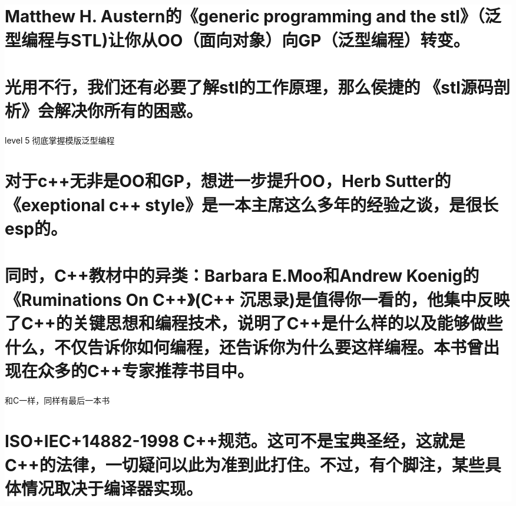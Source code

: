 # Matthew H. Austern的《generic programming and the stl》（泛型编程与STL)让你从OO（面向对象）向GP（泛型编程）转变。

# 光用不行，我们还有必要了解stl的工作原理，那么侯捷的 《stl源码剖析》会解决你所有的困惑。

level 5 彻底掌握模版泛型编程

# 对于c++无非是OO和GP，想进一步提升OO，Herb Sutter的《exeptional c++ style》是一本主席这么多年的经验之谈，是很长esp的。

# 同时，C++教材中的异类：Barbara E.Moo和Andrew Koenig的《Ruminations On C++》(C++ 沉思录)是值得你一看的，他集中反映了C++的关键思想和编程技术，说明了C++是什么样的以及能够做些什么，不仅告诉你如何编程，还告诉你为什么要这样编程。本书曾出现在众多的C++专家推荐书目中。

和C一样，同样有最后一本书

# ISO+IEC+14882-1998 C++规范。这可不是宝典圣经，这就是C++的法律，一切疑问以此为准到此打住。不过，有个脚注，某些具体情况取决于编译器实现。

